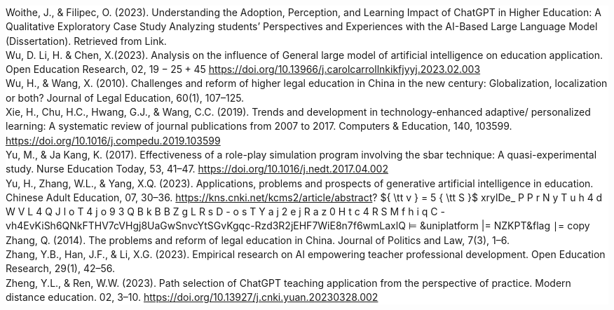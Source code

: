 Woithe, J., & Filipec, O. (2023). Understanding the Adoption, Perception, and Learning Impact of ChatGPT in Higher Education: A Qualitative Exploratory Case Study Analyzing students’ Perspectives and Experiences with the AI-Based Large Language Model (Dissertation). Retrieved from Link.   
Wu, D. Li, H. & Chen, X.(2023). Analysis on the influence of General large model of artificial intelligence on education application. Open Education Research, 02, $1 9 - 2 5 + 4 5$ https://doi.org/10.13966/j.carolcarrollnkikfjyyj.2023.02.003   
Wu, H., & Wang, X. (2010). Challenges and reform of higher legal education in China in the new century: Globalization, localization or both? Journal of Legal Education, 60(1), 107–125.   
Xie, H., Chu, H.C., Hwang, G.J., & Wang, C.C. (2019). Trends and development in technology-enhanced adaptive/ personalized learning: A systematic review of journal publications from 2007 to 2017. Computers & Education, 140, 103599. https://doi.org/10.1016/j.compedu.2019.103599   
Yu, M., & Ja Kang, K. (2017). Effectiveness of a role-play simulation program involving the sbar technique: A quasi-experimental study. Nurse Education Today, 53, 41–47. https://doi.org/10.1016/j.nedt.2017.04.002   
Yu, H., Zhang, W.L., & Yang, X.Q. (2023). Applications, problems and prospects of generative artificial intelligence in education. Chinese Adult Education, 07, 30–36. https://kns.cnki.net/kcms2/article/abstract? ${ \tt v } = 5 { \tt S }$ xrylDe_ P P r N y T u h 4 d W V L 4 Q J l o T 4 j o 9 3 Q B k B B Z g L R s D - o s T Y a j 2 e j R a z 0 H t c 4 R S M f h i q C - vh4EvKiSh6QNkFTHV7cVHgj8UaGwSnvcYtSGvKgqc-Rzd3R2jEHF7WiE8n7f6wmLaxlQ $\vDash$ &uniplatform $| =$ NZKPT&flag $\mid =$ copy   
Zhang, Q. (2014). The problems and reform of legal education in China. Journal of Politics and Law, 7(3), 1–6.   
Zhang, Y.B., Han, J.F., & Li, X.G. (2023). Empirical research on AI empowering teacher professional development. Open Education Research, 29(1), 42–56.   
Zheng, Y.L., & Ren, W.W. (2023). Path selection of ChatGPT teaching application from the perspective of practice. Modern distance education. 02, 3–10. https://doi.org/10.13927/j.cnki.yuan.20230328.002